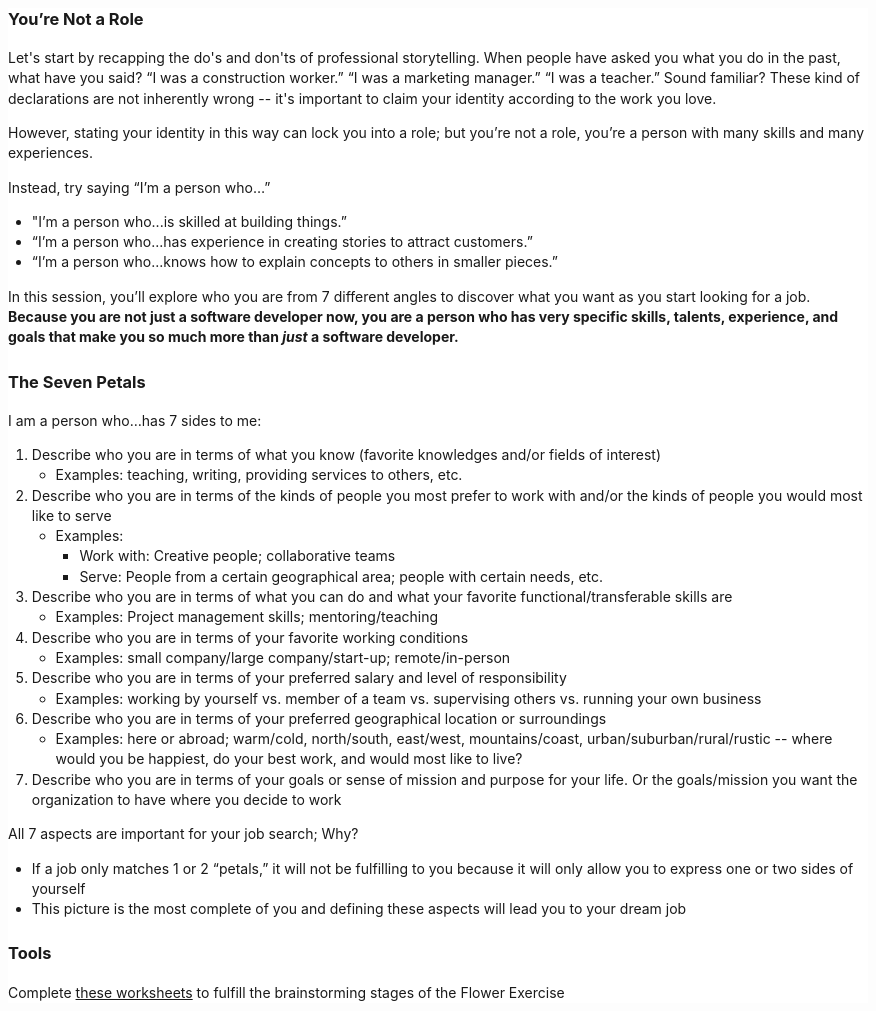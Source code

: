### You’re Not a Role
Let's start by recapping the do's and don'ts of professional storytelling. When people have asked you what you do in the past, what have you said? “I was a construction worker.” “I was a marketing manager.” “I was a teacher.” Sound familiar? These kind of declarations are not inherently wrong -- it's important to claim your identity according to the work you love. 

However, stating your identity in this way can lock you into a role; but you’re not a role, you’re a person with many skills and many experiences.

Instead, try saying “I’m a person who…”

* "I’m a person who...is skilled at building things.”
* “I’m a person who...has experience in creating stories to attract customers.”
* “I’m a person who...knows how to explain concepts to others in smaller pieces.”

In this session, you’ll explore who you are from 7 different angles to discover what you want as you start looking for a job. **Because you are not just a software developer now, you are a person who has very specific skills, talents, experience, and goals that make you so much more than *just* a software developer.**

### The Seven Petals
I am a person who…has 7 sides to me:

1. Describe who you are in terms of what you know (favorite knowledges and/or fields of interest)
	* Examples: teaching, writing, providing services to others, etc.
2. Describe who you are in terms of the kinds of people you most prefer to work with and/or the kinds of people you would most like to serve
	* Examples:
		* Work with: Creative people; collaborative teams
		* Serve: People from a certain geographical area; people with certain needs, etc.
3. Describe who you are in terms of what you can do and what your favorite functional/transferable skills are
	* Examples: Project management skills; mentoring/teaching
4. Describe who you are in terms of your favorite working conditions
	* Examples: small company/large company/start-up; remote/in-person
5. Describe who you are in terms of your preferred salary and level of responsibility
	* Examples: working by yourself vs. member of a team vs. supervising others vs. running your own business
6. Describe who you are in terms of your preferred geographical location or surroundings
	* Examples: here or abroad; warm/cold, north/south, east/west, mountains/coast, urban/suburban/rural/rustic -- where would you be happiest, do your best work, and would most like to live?
7. Describe who you are in terms of your goals or sense of mission and purpose for your life. Or the goals/mission you want the organization to have where you decide to work

All 7 aspects are important for your job search; Why?

* If a job only matches 1 or 2 “petals,” it will not be fulfilling to you because it will only allow you to express one or two sides of yourself
* This picture is the most complete of you and defining these aspects will lead you to your dream job

### Tools
Complete [these worksheets](https://docs.google.com/document/d/1pLe95AA3y8rxnU-MDnyAVeoqWCxE9__KMDhmPgcd_7c/edit?usp=sharing) to fulfill the brainstorming stages of the Flower Exercise
